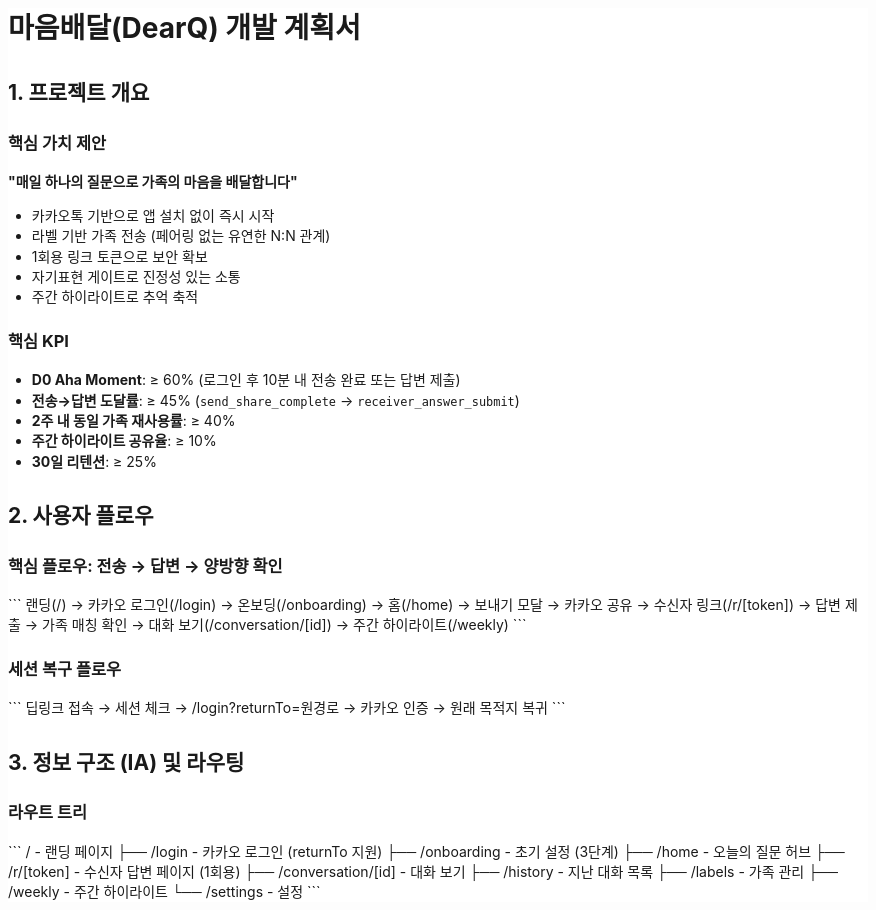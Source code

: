 # 마음배달(DearQ) 개발 계획서

## 1. 프로젝트 개요

### 핵심 가치 제안
**"매일 하나의 질문으로 가족의 마음을 배달합니다"**

- 카카오톡 기반으로 앱 설치 없이 즉시 시작
- 라벨 기반 가족 전송 (페어링 없는 유연한 N:N 관계)
- 1회용 링크 토큰으로 보안 확보
- 자기표현 게이트로 진정성 있는 소통
- 주간 하이라이트로 추억 축적

### 핵심 KPI
- **D0 Aha Moment**: ≥ 60% (로그인 후 10분 내 전송 완료 또는 답변 제출)
- **전송→답변 도달률**: ≥ 45% (`send_share_complete` → `receiver_answer_submit`)
- **2주 내 동일 가족 재사용률**: ≥ 40%
- **주간 하이라이트 공유율**: ≥ 10%
- **30일 리텐션**: ≥ 25%

## 2. 사용자 플로우

### 핵심 플로우: 전송 → 답변 → 양방향 확인
\`\`\`
랜딩(/) 
→ 카카오 로그인(/login) 
→ 온보딩(/onboarding) 
→ 홈(/home) 
→ 보내기 모달 
→ 카카오 공유 
→ 수신자 링크(/r/[token]) 
→ 답변 제출 
→ 가족 매칭 확인 
→ 대화 보기(/conversation/[id]) 
→ 주간 하이라이트(/weekly)
\`\`\`

### 세션 복구 플로우
\`\`\`
딥링크 접속 → 세션 체크 → /login?returnTo=원경로 → 카카오 인증 → 원래 목적지 복귀
\`\`\`

## 3. 정보 구조 (IA) 및 라우팅

### 라우트 트리
\`\`\`
/                    - 랜딩 페이지
├── /login           - 카카오 로그인 (returnTo 지원)
├── /onboarding      - 초기 설정 (3단계)
├── /home            - 오늘의 질문 허브
├── /r/[token]       - 수신자 답변 페이지 (1회용)
├── /conversation/[id] - 대화 보기
├── /history         - 지난 대화 목록
├── /labels          - 가족 관리
├── /weekly          - 주간 하이라이트
└── /settings        - 설정
\`\`\`
